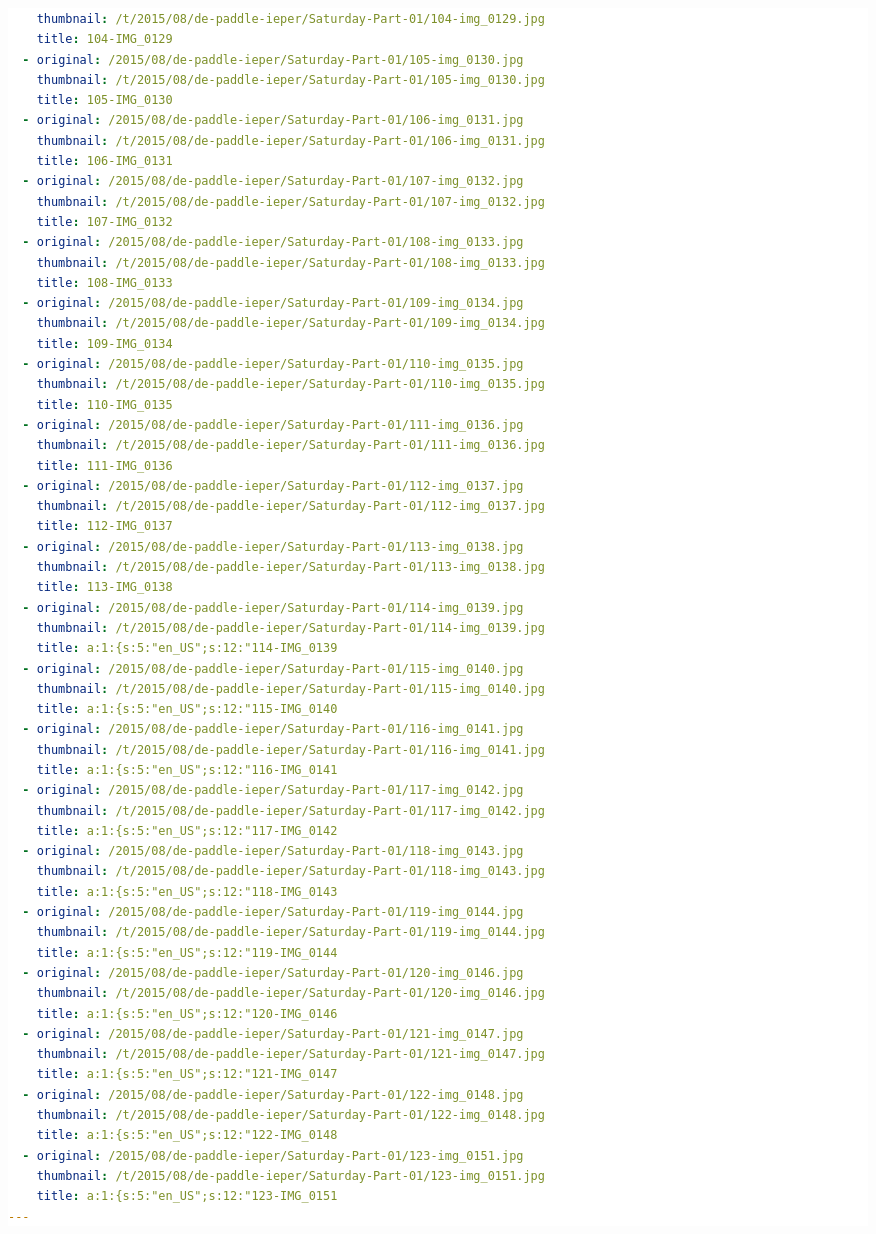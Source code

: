 ```yaml
    thumbnail: /t/2015/08/de-paddle-ieper/Saturday-Part-01/104-img_0129.jpg
    title: 104-IMG_0129
  - original: /2015/08/de-paddle-ieper/Saturday-Part-01/105-img_0130.jpg
    thumbnail: /t/2015/08/de-paddle-ieper/Saturday-Part-01/105-img_0130.jpg
    title: 105-IMG_0130
  - original: /2015/08/de-paddle-ieper/Saturday-Part-01/106-img_0131.jpg
    thumbnail: /t/2015/08/de-paddle-ieper/Saturday-Part-01/106-img_0131.jpg
    title: 106-IMG_0131
  - original: /2015/08/de-paddle-ieper/Saturday-Part-01/107-img_0132.jpg
    thumbnail: /t/2015/08/de-paddle-ieper/Saturday-Part-01/107-img_0132.jpg
    title: 107-IMG_0132
  - original: /2015/08/de-paddle-ieper/Saturday-Part-01/108-img_0133.jpg
    thumbnail: /t/2015/08/de-paddle-ieper/Saturday-Part-01/108-img_0133.jpg
    title: 108-IMG_0133
  - original: /2015/08/de-paddle-ieper/Saturday-Part-01/109-img_0134.jpg
    thumbnail: /t/2015/08/de-paddle-ieper/Saturday-Part-01/109-img_0134.jpg
    title: 109-IMG_0134
  - original: /2015/08/de-paddle-ieper/Saturday-Part-01/110-img_0135.jpg
    thumbnail: /t/2015/08/de-paddle-ieper/Saturday-Part-01/110-img_0135.jpg
    title: 110-IMG_0135
  - original: /2015/08/de-paddle-ieper/Saturday-Part-01/111-img_0136.jpg
    thumbnail: /t/2015/08/de-paddle-ieper/Saturday-Part-01/111-img_0136.jpg
    title: 111-IMG_0136
  - original: /2015/08/de-paddle-ieper/Saturday-Part-01/112-img_0137.jpg
    thumbnail: /t/2015/08/de-paddle-ieper/Saturday-Part-01/112-img_0137.jpg
    title: 112-IMG_0137
  - original: /2015/08/de-paddle-ieper/Saturday-Part-01/113-img_0138.jpg
    thumbnail: /t/2015/08/de-paddle-ieper/Saturday-Part-01/113-img_0138.jpg
    title: 113-IMG_0138
  - original: /2015/08/de-paddle-ieper/Saturday-Part-01/114-img_0139.jpg
    thumbnail: /t/2015/08/de-paddle-ieper/Saturday-Part-01/114-img_0139.jpg
    title: a:1:{s:5:"en_US";s:12:"114-IMG_0139
  - original: /2015/08/de-paddle-ieper/Saturday-Part-01/115-img_0140.jpg
    thumbnail: /t/2015/08/de-paddle-ieper/Saturday-Part-01/115-img_0140.jpg
    title: a:1:{s:5:"en_US";s:12:"115-IMG_0140
  - original: /2015/08/de-paddle-ieper/Saturday-Part-01/116-img_0141.jpg
    thumbnail: /t/2015/08/de-paddle-ieper/Saturday-Part-01/116-img_0141.jpg
    title: a:1:{s:5:"en_US";s:12:"116-IMG_0141
  - original: /2015/08/de-paddle-ieper/Saturday-Part-01/117-img_0142.jpg
    thumbnail: /t/2015/08/de-paddle-ieper/Saturday-Part-01/117-img_0142.jpg
    title: a:1:{s:5:"en_US";s:12:"117-IMG_0142
  - original: /2015/08/de-paddle-ieper/Saturday-Part-01/118-img_0143.jpg
    thumbnail: /t/2015/08/de-paddle-ieper/Saturday-Part-01/118-img_0143.jpg
    title: a:1:{s:5:"en_US";s:12:"118-IMG_0143
  - original: /2015/08/de-paddle-ieper/Saturday-Part-01/119-img_0144.jpg
    thumbnail: /t/2015/08/de-paddle-ieper/Saturday-Part-01/119-img_0144.jpg
    title: a:1:{s:5:"en_US";s:12:"119-IMG_0144
  - original: /2015/08/de-paddle-ieper/Saturday-Part-01/120-img_0146.jpg
    thumbnail: /t/2015/08/de-paddle-ieper/Saturday-Part-01/120-img_0146.jpg
    title: a:1:{s:5:"en_US";s:12:"120-IMG_0146
  - original: /2015/08/de-paddle-ieper/Saturday-Part-01/121-img_0147.jpg
    thumbnail: /t/2015/08/de-paddle-ieper/Saturday-Part-01/121-img_0147.jpg
    title: a:1:{s:5:"en_US";s:12:"121-IMG_0147
  - original: /2015/08/de-paddle-ieper/Saturday-Part-01/122-img_0148.jpg
    thumbnail: /t/2015/08/de-paddle-ieper/Saturday-Part-01/122-img_0148.jpg
    title: a:1:{s:5:"en_US";s:12:"122-IMG_0148
  - original: /2015/08/de-paddle-ieper/Saturday-Part-01/123-img_0151.jpg
    thumbnail: /t/2015/08/de-paddle-ieper/Saturday-Part-01/123-img_0151.jpg
    title: a:1:{s:5:"en_US";s:12:"123-IMG_0151
---
```

